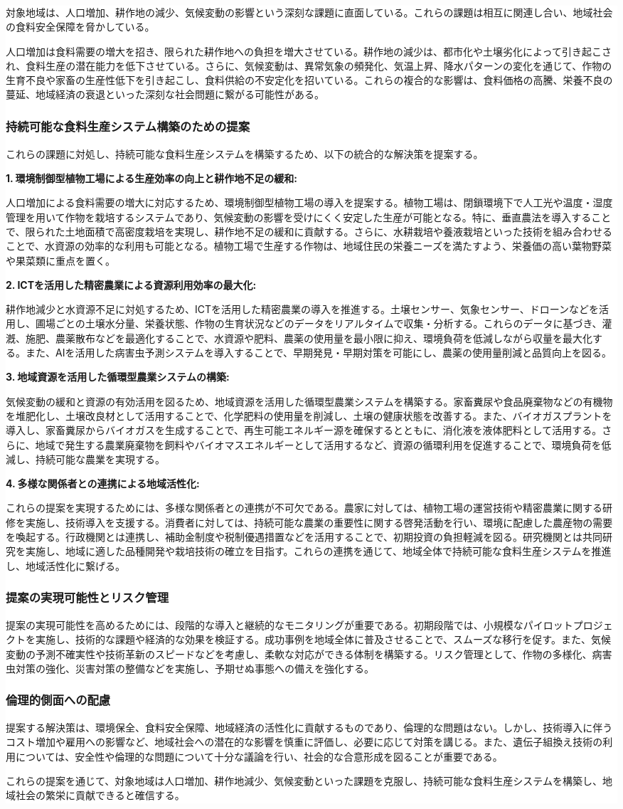 対象地域は、人口増加、耕作地の減少、気候変動の影響という深刻な課題に直面している。これらの課題は相互に関連し合い、地域社会の食料安全保障を脅かしている。

人口増加は食料需要の増大を招き、限られた耕作地への負担を増大させている。耕作地の減少は、都市化や土壌劣化によって引き起こされ、食料生産の潜在能力を低下させている。さらに、気候変動は、異常気象の頻発化、気温上昇、降水パターンの変化を通じて、作物の生育不良や家畜の生産性低下を引き起こし、食料供給の不安定化を招いている。これらの複合的な影響は、食料価格の高騰、栄養不良の蔓延、地域経済の衰退といった深刻な社会問題に繋がる可能性がある。

### 持続可能な食料生産システム構築のための提案

これらの課題に対処し、持続可能な食料生産システムを構築するため、以下の統合的な解決策を提案する。

**1. 環境制御型植物工場による生産効率の向上と耕作地不足の緩和:**

人口増加による食料需要の増大に対応するため、環境制御型植物工場の導入を提案する。植物工場は、閉鎖環境下で人工光や温度・湿度管理を用いて作物を栽培するシステムであり、気候変動の影響を受けにくく安定した生産が可能となる。特に、垂直農法を導入することで、限られた土地面積で高密度栽培を実現し、耕作地不足の緩和に貢献する。さらに、水耕栽培や養液栽培といった技術を組み合わせることで、水資源の効率的な利用も可能となる。植物工場で生産する作物は、地域住民の栄養ニーズを満たすよう、栄養価の高い葉物野菜や果菜類に重点を置く。

**2. ICTを活用した精密農業による資源利用効率の最大化:**

耕作地減少と水資源不足に対処するため、ICTを活用した精密農業の導入を推進する。土壌センサー、気象センサー、ドローンなどを活用し、圃場ごとの土壌水分量、栄養状態、作物の生育状況などのデータをリアルタイムで収集・分析する。これらのデータに基づき、灌漑、施肥、農薬散布などを最適化することで、水資源や肥料、農薬の使用量を最小限に抑え、環境負荷を低減しながら収量を最大化する。また、AIを活用した病害虫予測システムを導入することで、早期発見・早期対策を可能にし、農薬の使用量削減と品質向上を図る。

**3. 地域資源を活用した循環型農業システムの構築:**

気候変動の緩和と資源の有効活用を図るため、地域資源を活用した循環型農業システムを構築する。家畜糞尿や食品廃棄物などの有機物を堆肥化し、土壌改良材として活用することで、化学肥料の使用量を削減し、土壌の健康状態を改善する。また、バイオガスプラントを導入し、家畜糞尿からバイオガスを生成することで、再生可能エネルギー源を確保するとともに、消化液を液体肥料として活用する。さらに、地域で発生する農業廃棄物を飼料やバイオマスエネルギーとして活用するなど、資源の循環利用を促進することで、環境負荷を低減し、持続可能な農業を実現する。

**4. 多様な関係者との連携による地域活性化:**

これらの提案を実現するためには、多様な関係者との連携が不可欠である。農家に対しては、植物工場の運営技術や精密農業に関する研修を実施し、技術導入を支援する。消費者に対しては、持続可能な農業の重要性に関する啓発活動を行い、環境に配慮した農産物の需要を喚起する。行政機関とは連携し、補助金制度や税制優遇措置などを活用することで、初期投資の負担軽減を図る。研究機関とは共同研究を実施し、地域に適した品種開発や栽培技術の確立を目指す。これらの連携を通じて、地域全体で持続可能な食料生産システムを推進し、地域活性化に繋げる。

### 提案の実現可能性とリスク管理

提案の実現可能性を高めるためには、段階的な導入と継続的なモニタリングが重要である。初期段階では、小規模なパイロットプロジェクトを実施し、技術的な課題や経済的な効果を検証する。成功事例を地域全体に普及させることで、スムーズな移行を促す。また、気候変動の予測不確実性や技術革新のスピードなどを考慮し、柔軟な対応ができる体制を構築する。リスク管理として、作物の多様化、病害虫対策の強化、災害対策の整備などを実施し、予期せぬ事態への備えを強化する。

### 倫理的側面への配慮

提案する解決策は、環境保全、食料安全保障、地域経済の活性化に貢献するものであり、倫理的な問題はない。しかし、技術導入に伴うコスト増加や雇用への影響など、地域社会への潜在的な影響を慎重に評価し、必要に応じて対策を講じる。また、遺伝子組換え技術の利用については、安全性や倫理的な問題について十分な議論を行い、社会的な合意形成を図ることが重要である。


これらの提案を通じて、対象地域は人口増加、耕作地減少、気候変動といった課題を克服し、持続可能な食料生産システムを構築し、地域社会の繁栄に貢献できると確信する。


